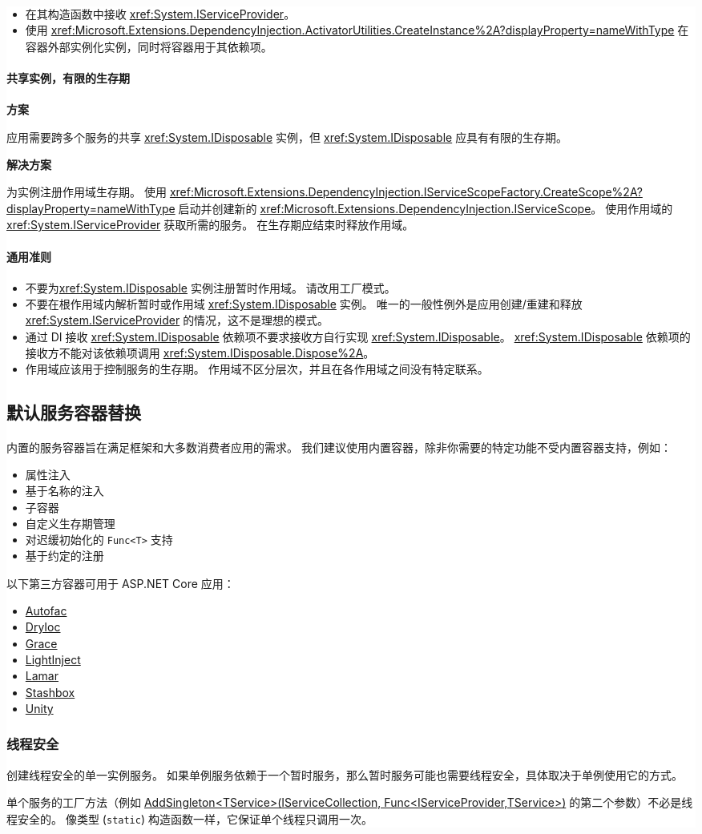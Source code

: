 * 在其构造函数中接收 <xref:System.IServiceProvider>。
* 使用 <xref:Microsoft.Extensions.DependencyInjection.ActivatorUtilities.CreateInstance%2A?displayProperty=nameWithType> 在容器外部实例化实例，同时将容器用于其依赖项。

#### <a name="shared-instance-limited-lifetime"></a>共享实例，有限的生存期

**方案**

应用需要跨多个服务的共享 <xref:System.IDisposable> 实例，但 <xref:System.IDisposable> 应具有有限的生存期。

**解决方案**

为实例注册作用域生存期。  使用 <xref:Microsoft.Extensions.DependencyInjection.IServiceScopeFactory.CreateScope%2A?displayProperty=nameWithType> 启动并创建新的 <xref:Microsoft.Extensions.DependencyInjection.IServiceScope>。 使用作用域的 <xref:System.IServiceProvider> 获取所需的服务。 在生存期应结束时释放作用域。

#### <a name="general-guidelines"></a>通用准则

* 不要为<xref:System.IDisposable> 实例注册暂时作用域。 请改用工厂模式。
* 不要在根作用域内解析暂时或作用域 <xref:System.IDisposable> 实例。 唯一的一般性例外是应用创建/重建和释放 <xref:System.IServiceProvider> 的情况，这不是理想的模式。
* 通过 DI 接收 <xref:System.IDisposable> 依赖项不要求接收方自行实现 <xref:System.IDisposable>。 <xref:System.IDisposable> 依赖项的接收方不能对该依赖项调用 <xref:System.IDisposable.Dispose%2A>。
* 作用域应该用于控制服务的生存期。  作用域不区分层次，并且在各作用域之间没有特定联系。

## <a name="default-service-container-replacement"></a>默认服务容器替换

内置的服务容器旨在满足框架和大多数消费者应用的需求。 我们建议使用内置容器，除非你需要的特定功能不受内置容器支持，例如：

* 属性注入
* 基于名称的注入
* 子容器
* 自定义生存期管理
* 对迟缓初始化的 `Func<T>` 支持
* 基于约定的注册

以下第三方容器可用于 ASP.NET Core 应用：

* [Autofac](https://autofac.readthedocs.io/en/latest/integration/aspnetcore.html)
* [DryIoc](https://www.nuget.org/packages/DryIoc.Microsoft.DependencyInjection)
* [Grace](https://www.nuget.org/packages/Grace.DependencyInjection.Extensions)
* [LightInject](https://github.com/seesharper/LightInject.Microsoft.DependencyInjection)
* [Lamar](https://jasperfx.github.io/lamar/)
* [Stashbox](https://github.com/z4kn4fein/stashbox-extensions-dependencyinjection)
* [Unity](https://www.nuget.org/packages/Unity.Microsoft.DependencyInjection)

### <a name="thread-safety"></a>线程安全

创建线程安全的单一实例服务。 如果单例服务依赖于一个暂时服务，那么暂时服务可能也需要线程安全，具体取决于单例使用它的方式。

单个服务的工厂方法（例如 [AddSingleton\<TService>(IServiceCollection, Func\<IServiceProvider,TService>)](xref:Microsoft.Extensions.DependencyInjection.ServiceCollectionServiceExtensions.AddSingleton*) 的第二个参数）不必是线程安全的。 像类型 (`static`) 构造函数一样，它保证单个线程只调用一次。

